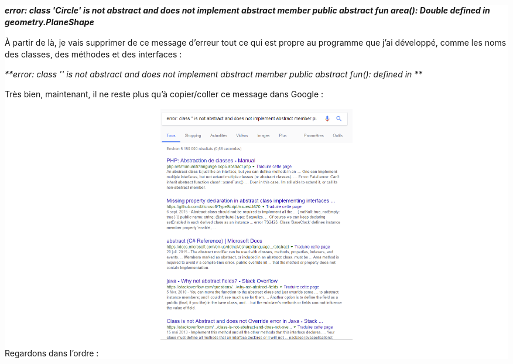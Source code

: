 _**error: class 'Circle' is not abstract and does not implement abstract member public abstract fun area(): Double defined in geometry.PlaneShape**_

À partir de là, je vais supprimer de ce message d’erreur tout ce qui est propre au programme que j’ai développé, comme les noms des classes, des méthodes et des interfaces :

_**error: class '' is not abstract and does not implement abstract member public abstract fun(): defined in **_

Très bien, maintenant, il ne reste plus qu’à copier/coller ce message dans Google :

<p><img class="ebook_only" src="../images/google_search_error.png" style="width:377px;height:393px;margin:0 auto;display:block;"/><img class="web_light_only" src="../images/google_search_error.png" style="margin:0 auto;display:none;"/><img class="web_dark_only" src="../images/google_search_error.png" style="margin:0 auto;display:none;"/></p>

Regardons dans l’ordre :
